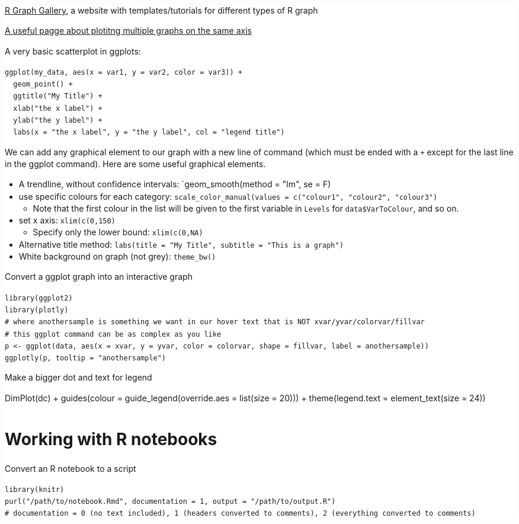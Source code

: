 [R Graph Gallery](https://www.r-graph-gallery.com/), a website with templates/tutorials for different types of R graph

[A useful pagge about plotitng multiple graphs on the same axis](https://www.r-bloggers.com/ggplot2-easy-way-to-mix-multiple-graphs-on-the-same-page/)

A very basic scatterplot in ggplots:
```{r}
ggplot(my_data, aes(x = var1, y = var2, color = var3)) +
  geom_point() +
  ggtitle("My Title") +
  xlab("the x label") +
  ylab("the y label") +
  labs(x = "the x label", y = "the y label", col = "legend title")
```

We can add any graphical element to our graph with a new line of command (which must be ended with a `+` except for the last line in the ggplot command). Here are some useful graphical elements.
* A trendline, without confidence intervals: `geom_smooth(method = "lm", se = F)
* use specific colours for each category: `scale_color_manual(values = c("colour1", "colour2", "colour3")`
    + Note that the first colour in the list will be given to the first variable in `Levels` for `data$VarToColour`, and so on.
* set x axis: `xlim(c(0,150)`
    + Specify only the lower bound: `xlim(c(0,NA)`
* Alternative title method: `labs(title = "My Title", subtitle = "This is a graph")`
* White background on graph (not grey): `theme_bw()`


Convert a ggplot graph into an interactive graph

```{r}
library(ggplot2)
library(plotly)
# where anothersample is something we want in our hover text that is NOT xvar/yvar/colorvar/fillvar
# this ggplot command can be as complex as you like
p <- ggplot(data, aes(x = xvar, y = yvar, color = colorvar, shape = fillvar, label = anothersample))
ggplotly(p, tooltip = "anothersample")
```

Make a bigger dot and text for legend

DimPlot(dc) + guides(colour = guide_legend(override.aes = list(size = 20))) + theme(legend.text = element_text(size = 24))

# Working with R notebooks

Convert an R notebook to a script

```{r}
library(knitr)
purl("/path/to/notebook.Rmd", documentation = 1, output = "/path/to/output.R")
# documentation = 0 (no text included), 1 (headers converted to comments), 2 (everything converted to comments)
```
